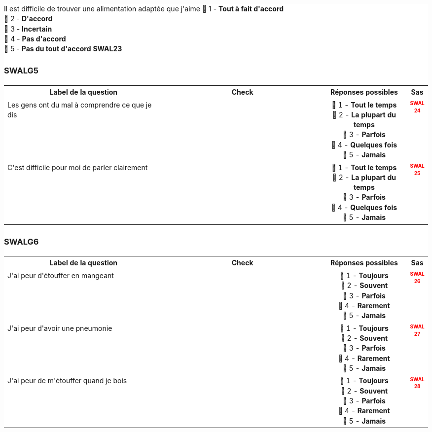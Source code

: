  <td style='width:600px; text-align:left;'> Il est difficile de trouver une alimentation adaptée que j'aime</td>
 <td class='check' style='width:600px; text-align:left;'>   </td>
 <td style='width:300px; text-align:center;'> 🔘 1 - <b>Tout à fait d'accord</b><br>🔘 2 - <b>D'accord</b><br>🔘 3 - <b>Incertain</b><br>🔘 4 - <b>Pas d'accord</b><br>🔘 5 - <b>Pas du tout d'accord</b> </td> 
<td style='width:50px; text-align:center; color:red; font-size: 10px;'> <b> SWAL23 </b></td> 
 </tr>
</table>

<h3> SWALG5 </h3>
<table style='width:100%;'>
<tr>
<th style='width:600px; text-align:center;'><strong>Label de la question </strong></th>
<th class='check' style='width:300px; text-align:center;'><strong>Check</strong></th> 
<th style='width:300px; text-align:center;'><strong>Réponses possibles</strong></th>
<th style='width:50px; text-align:center;'><strong>Sas</strong></th>
</tr>
 <tr> 
 <td style='width:600px; text-align:left;'> Les gens ont du mal à comprendre ce que je dis</td>
 <td class='check' style='width:600px; text-align:left;'>   </td>
 <td style='width:300px; text-align:center;'> 🔘 1 - <b>Tout le temps</b><br>🔘 2 - <b>La plupart du temps</b><br>🔘 3 - <b>Parfois</b><br>🔘 4 - <b>Quelques fois</b><br>🔘 5 - <b>Jamais</b> </td> 
<td style='width:50px; text-align:center; color:red; font-size: 10px;'> <b> SWAL24 </b></td> 
 </tr>
 <tr> 
 <td style='width:600px; text-align:left;'> C'est difficile pour moi de parler clairement</td>
 <td class='check' style='width:600px; text-align:left;'>   </td>
 <td style='width:300px; text-align:center;'> 🔘 1 - <b>Tout le temps</b><br>🔘 2 - <b>La plupart du temps</b><br>🔘 3 - <b>Parfois</b><br>🔘 4 - <b>Quelques fois</b><br>🔘 5 - <b>Jamais</b> </td> 
<td style='width:50px; text-align:center; color:red; font-size: 10px;'> <b> SWAL25 </b></td> 
 </tr>
</table>

<h3> SWALG6 </h3>
<table style='width:100%;'>
<tr>
<th style='width:600px; text-align:center;'><strong>Label de la question </strong></th>
<th class='check' style='width:300px; text-align:center;'><strong>Check</strong></th> 
<th style='width:300px; text-align:center;'><strong>Réponses possibles</strong></th>
<th style='width:50px; text-align:center;'><strong>Sas</strong></th>
</tr>
 <tr> 
 <td style='width:600px; text-align:left;'> J'ai peur d'étouffer en mangeant</td>
 <td class='check' style='width:600px; text-align:left;'>   </td>
 <td style='width:300px; text-align:center;'> 🔘 1 - <b>Toujours</b><br>🔘 2 - <b>Souvent</b><br>🔘 3 - <b>Parfois</b><br>🔘 4 - <b>Rarement</b><br>🔘 5 - <b>Jamais</b> </td> 
<td style='width:50px; text-align:center; color:red; font-size: 10px;'> <b> SWAL26 </b></td> 
 </tr>
 <tr> 
 <td style='width:600px; text-align:left;'> J'ai peur d'avoir une pneumonie</td>
 <td class='check' style='width:600px; text-align:left;'>   </td>
 <td style='width:300px; text-align:center;'> 🔘 1 - <b>Toujours</b><br>🔘 2 - <b>Souvent</b><br>🔘 3 - <b>Parfois</b><br>🔘 4 - <b>Rarement</b><br>🔘 5 - <b>Jamais</b> </td> 
<td style='width:50px; text-align:center; color:red; font-size: 10px;'> <b> SWAL27 </b></td> 
 </tr>
 <tr> 
 <td style='width:600px; text-align:left;'> J'ai peur de m'étouffer quand je bois</td>
 <td class='check' style='width:600px; text-align:left;'>   </td>
 <td style='width:300px; text-align:center;'> 🔘 1 - <b>Toujours</b><br>🔘 2 - <b>Souvent</b><br>🔘 3 - <b>Parfois</b><br>🔘 4 - <b>Rarement</b><br>🔘 5 - <b>Jamais</b> </td> 
<td style='width:50px; text-align:center; color:red; font-size: 10px;'> <b> SWAL28 </b></td> 
 </tr>
 <tr> 
